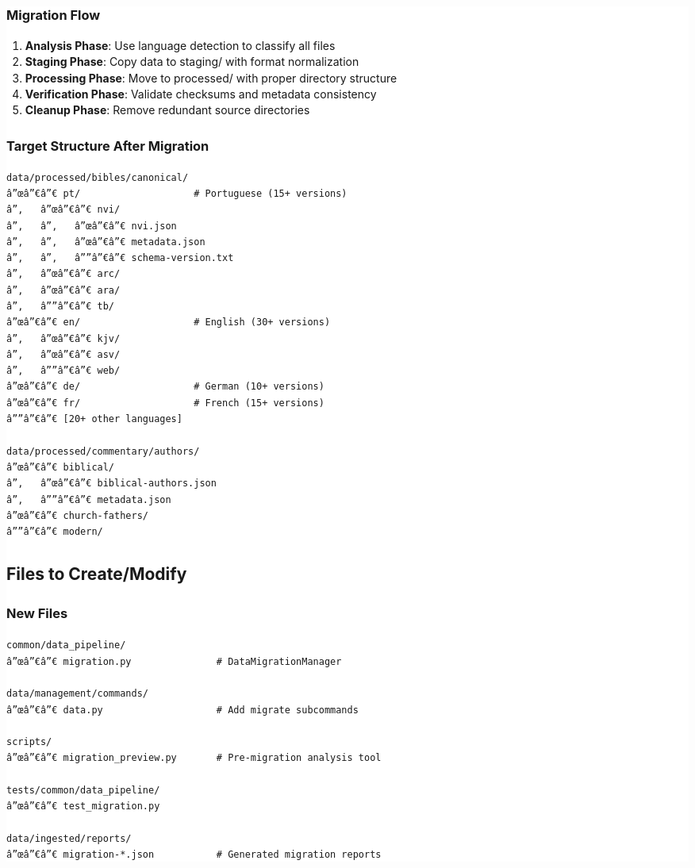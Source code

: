 ### Migration Flow
1. **Analysis Phase**: Use language detection to classify all files
2. **Staging Phase**: Copy data to staging/ with format normalization
3. **Processing Phase**: Move to processed/ with proper directory structure
4. **Verification Phase**: Validate checksums and metadata consistency
5. **Cleanup Phase**: Remove redundant source directories

### Target Structure After Migration
```
data/processed/bibles/canonical/
â”œâ”€â”€ pt/                    # Portuguese (15+ versions)
â”‚   â”œâ”€â”€ nvi/
â”‚   â”‚   â”œâ”€â”€ nvi.json
â”‚   â”‚   â”œâ”€â”€ metadata.json
â”‚   â”‚   â””â”€â”€ schema-version.txt
â”‚   â”œâ”€â”€ arc/
â”‚   â”œâ”€â”€ ara/
â”‚   â””â”€â”€ tb/
â”œâ”€â”€ en/                    # English (30+ versions)
â”‚   â”œâ”€â”€ kjv/
â”‚   â”œâ”€â”€ asv/
â”‚   â””â”€â”€ web/
â”œâ”€â”€ de/                    # German (10+ versions)
â”œâ”€â”€ fr/                    # French (15+ versions)
â””â”€â”€ [20+ other languages]

data/processed/commentary/authors/
â”œâ”€â”€ biblical/
â”‚   â”œâ”€â”€ biblical-authors.json
â”‚   â””â”€â”€ metadata.json
â”œâ”€â”€ church-fathers/
â””â”€â”€ modern/
```

## Files to Create/Modify

### New Files
```
common/data_pipeline/
â”œâ”€â”€ migration.py               # DataMigrationManager

data/management/commands/
â”œâ”€â”€ data.py                    # Add migrate subcommands

scripts/
â”œâ”€â”€ migration_preview.py       # Pre-migration analysis tool

tests/common/data_pipeline/
â”œâ”€â”€ test_migration.py

data/ingested/reports/
â”œâ”€â”€ migration-*.json           # Generated migration reports
```
